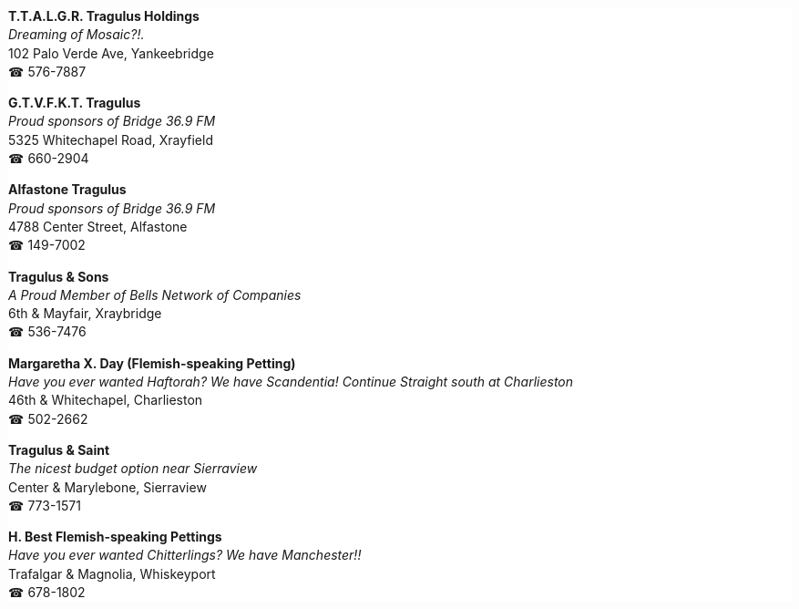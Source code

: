 

**T.T.A.L.G.R. Tragulus Holdings**  
_Dreaming of Mosaic?!._  
102 Palo Verde Ave, Yankeebridge  
☎ 576-7887



**G.T.V.F.K.T. Tragulus**  
_Proud sponsors of Bridge 36.9 FM_  
5325 Whitechapel Road, Xrayfield  
☎ 660-2904



**Alfastone Tragulus**  
_Proud sponsors of Bridge 36.9 FM_  
4788 Center Street, Alfastone  
☎ 149-7002



**Tragulus & Sons**  
_A Proud Member of Bells Network of Companies_  
6th & Mayfair, Xraybridge  
☎ 536-7476



**Margaretha X. Day (Flemish-speaking Petting)**  
_Have you ever wanted Haftorah? We have Scandentia! 
Continue Straight south at Charlieston_  
46th & Whitechapel, Charlieston  
☎ 502-2662



**Tragulus & Saint**  
_The nicest budget option near Sierraview_  
Center & Marylebone, Sierraview  
☎ 773-1571



**H. Best Flemish-speaking Pettings**  
_Have you ever wanted Chitterlings? We have Manchester!!_  
Trafalgar & Magnolia, Whiskeyport  
☎ 678-1802



